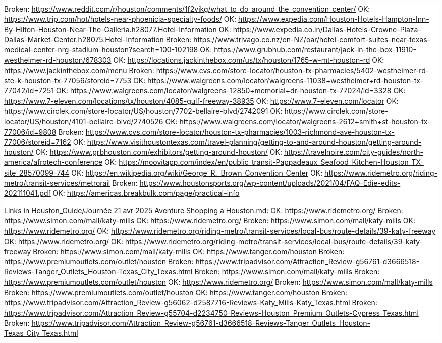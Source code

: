 Broken: https://www.reddit.com/r/houston/comments/1f2vikg/what_to_do_around_the_convention_center/
OK: https://www.trip.com/hot/hotels-near-phoenicia-specialty-foods/
OK: https://www.expedia.com/Houston-Hotels-Hampton-Inn-By-Hilton-Houston-Near-The-Galleria.h28077.Hotel-Information
OK: https://www.expedia.co.in/Dallas-Hotels-Crowne-Plaza-Dallas-Market-Center.h28075.Hotel-Information
Broken: https://www.trivago.co.nz/en-NZ/oar/hotel-comfort-suites-near-texas-medical-center-nrg-stadium-houston?search=100-102198
OK: https://www.grubhub.com/restaurant/jack-in-the-box-11910-westheimer-rd-houston/678303
OK: https://locations.jackinthebox.com/us/tx/houston/1765-w-mt-houston-rd
OK: https://www.jackinthebox.com/menu
Broken: https://www.cvs.com/store-locator/houston-tx-pharmacies/5402-westheimer-rd-ste-k-houston-tx-77056/storeid=7753
OK: https://www.walgreens.com/locator/walgreens-11038+westheimer+rd-houston-tx-77042/id=7251
OK: https://www.walgreens.com/locator/walgreens-12850+memorial+dr-houston-tx-77024/id=3328
OK: https://www.7-eleven.com/locations/tx/houston/4085-gulf-freeway-38935
OK: https://www.7-eleven.com/locator
OK: https://www.circlek.com/store-locator/US/houston/7702-bellaire-blvd/2742091
OK: https://www.circlek.com/store-locator/US/houston/4101-bellaire-blvd/2740526
OK: https://www.walgreens.com/locator/walgreens-2612+smith+st-houston-tx-77006/id=9808
Broken: https://www.cvs.com/store-locator/houston-tx-pharmacies/1003-richmond-ave-houston-tx-77006/storeid=7162
OK: https://www.visithoustontexas.com/travel-planning/getting-to-and-around-houston/getting-around-houston/
OK: https://www.grbhouston.com/exhibitors/getting-around-houston/
OK: https://travelnoire.com/city-guides/north-america/afrotech-conference
OK: https://moovitapp.com/index/en/public_transit-Pappadeaux_Seafood_Kitchen-Houston_TX-site_28570099-744
OK: https://en.wikipedia.org/wiki/George_R._Brown_Convention_Center
OK: https://www.ridemetro.org/riding-metro/transit-services/metrorail
Broken: https://www.houstonsports.org/wp-content/uploads/2021/04/FAQ-Edie-edits-202111041.pdf
OK: https://americas.breakbulk.com/page/practical-info

Links in Houston_Guide/Journée 21 avr 2025 Aventure Shopping à Houston.md:
OK: https://www.ridemetro.org/
Broken: https://www.simon.com/mall/katy-mills
OK: https://www.ridemetro.org/
Broken: https://www.simon.com/mall/katy-mills
OK: https://www.ridemetro.org/
OK: https://www.ridemetro.org/riding-metro/transit-services/local-bus/route-details/39-katy-freeway
OK: https://www.ridemetro.org/
OK: https://www.ridemetro.org/riding-metro/transit-services/local-bus/route-details/39-katy-freeway
Broken: https://www.simon.com/mall/katy-mills
OK: https://www.tanger.com/houston
Broken: https://www.premiumoutlets.com/outlet/houston
Broken: https://www.tripadvisor.com/Attraction_Review-g56761-d3666518-Reviews-Tanger_Outlets_Houston-Texas_City_Texas.html
Broken: https://www.simon.com/mall/katy-mills
Broken: https://www.premiumoutlets.com/outlet/houston
OK: https://www.ridemetro.org/
Broken: https://www.simon.com/mall/katy-mills
Broken: https://www.premiumoutlets.com/outlet/houston
OK: https://www.tanger.com/houston
Broken: https://www.tripadvisor.com/Attraction_Review-g56062-d2587716-Reviews-Katy_Mills-Katy_Texas.html
Broken: https://www.tripadvisor.com/Attraction_Review-g55704-d2234750-Reviews-Houston_Premium_Outlets-Cypress_Texas.html
Broken: https://www.tripadvisor.com/Attraction_Review-g56761-d3666518-Reviews-Tanger_Outlets_Houston-Texas_City_Texas.html
